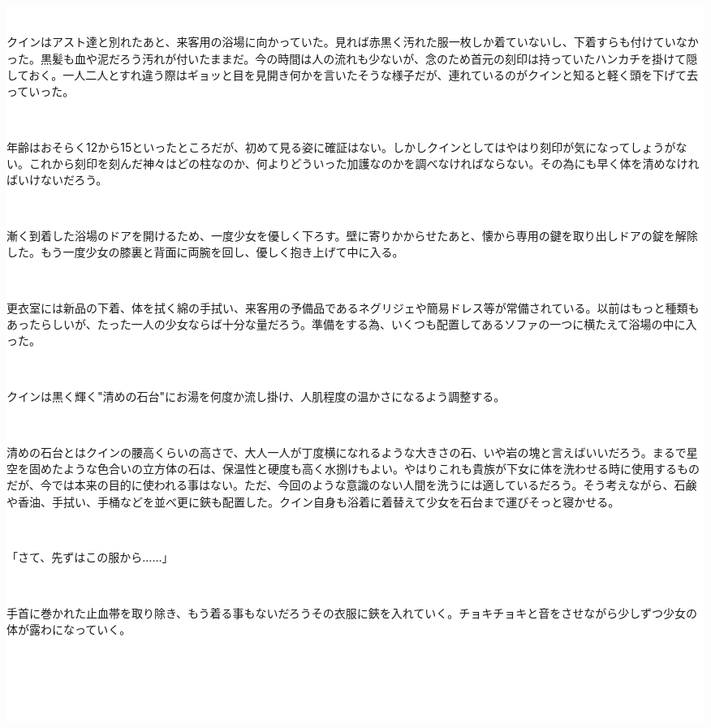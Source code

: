  </p>
 <p id="L181">
  <br/>
 </p>
 <p id="L182">
  クインはアスト達と別れたあと、来客用の浴場に向かっていた。見れば赤黒く汚れた服一枚しか着ていないし、下着すらも付けていなかった。黒髪も血や泥だろう汚れが付いたままだ。今の時間は人の流れも少ないが、念のため首元の刻印は持っていたハンカチを掛けて隠しておく。一人二人とすれ違う際はギョッと目を見開き何かを言いたそうな様子だが、連れているのがクインと知ると軽く頭を下げて去っていった。
 </p>
 <p id="L183">
  <br/>
 </p>
 <p id="L184">
  年齢はおそらく12から15といったところだが、初めて見る姿に確証はない。しかしクインとしてはやはり刻印が気になってしょうがない。これから刻印を刻んだ神々はどの柱なのか、何よりどういった加護なのかを調べなければならない。その為にも早く体を清めなければいけないだろう。
 </p>
 <p id="L185">
  <br/>
 </p>
 <p id="L186">
  漸く到着した浴場のドアを開けるため、一度少女を優しく下ろす。壁に寄りかからせたあと、懐から専用の鍵を取り出しドアの錠を解除した。もう一度少女の膝裏と背面に両腕を回し、優しく抱き上げて中に入る。
 </p>
 <p id="L187">
  <br/>
 </p>
 <p id="L188">
  更衣室には新品の下着、体を拭く綿の手拭い、来客用の予備品であるネグリジェや簡易ドレス等が常備されている。以前はもっと種類もあったらしいが、たった一人の少女ならば十分な量だろう。準備をする為、いくつも配置してあるソファの一つに横たえて浴場の中に入った。
 </p>
 <p id="L189">
  <br/>
 </p>
 <p id="L190">
  クインは黒く輝く"清めの石台"にお湯を何度か流し掛け、人肌程度の温かさになるよう調整する。
 </p>
 <p id="L191">
  <br/>
 </p>
 <p id="L192">
  清めの石台とはクインの腰高くらいの高さで、大人一人が丁度横になれるような大きさの石、いや岩の塊と言えばいいだろう。まるで星空を固めたような色合いの立方体の石は、保温性と硬度も高く水捌けもよい。やはりこれも貴族が下女に体を洗わせる時に使用するものだが、今では本来の目的に使われる事はない。ただ、今回のような意識のない人間を洗うには適しているだろう。そう考えながら、石鹸や香油、手拭い、手桶などを並べ更に鋏も配置した。クイン自身も浴着に着替えて少女を石台まで運びそっと寝かせる。
 </p>
 <p id="L193">
  <br/>
 </p>
 <p id="L194">
  「さて、先ずはこの服から……」
 </p>
 <p id="L195">
  <br/>
 </p>
 <p id="L196">
  手首に巻かれた止血帯を取り除き、もう着る事もないだろうその衣服に鋏を入れていく。チョキチョキと音をさせながら少しずつ少女の体が露わになっていく。
 </p>
 <p id="L197">
  <br/>
 </p>
 <p id="L198">
  <br/>
 </p>
 <p id="L199">
  <br/>
 </p>
 <p id="L200">